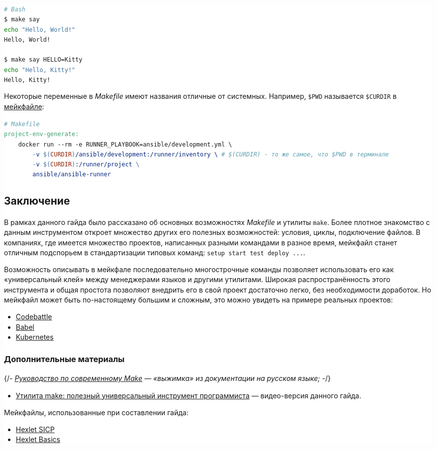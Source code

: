 ```bash
# Bash
$ make say
echo "Hello, World!"
Hello, World!

$ make say HELLO=Kitty
echo "Hello, Kitty!"
Hello, Kitty!
```

Некоторые переменные в *Makefile* имеют названия отличные от системных. Например, `$PWD` называется `$CURDIR` в [мейкфайле](https://github.com/hexlet-basics/hexlet_basics/blob/3f4635bf629e2676efe547c9a01c22a2573eaebd/Makefile#L35-L39):
```makefile
# Makefile
project-env-generate:
	docker run --rm -e RUNNER_PLAYBOOK=ansible/development.yml \
		-v $(CURDIR)/ansible/development:/runner/inventory \ # $(CURDIR) - то же самое, что $PWD в терминале
		-v $(CURDIR):/runner/project \
		ansible/ansible-runner
```

## Заключение

В рамках данного гайда было рассказано об основных возможностях *Makefile* и утилиты `make`. Более плотное знакомство с данным инструментом откроет множество других его полезных возможностей: условия, циклы, подключение файлов. В компаниях, где имеется множество проектов, написанных разными командами в разное время, мейкфайл станет отличным подспорьем в стандартизации типовых команд: `setup start test deploy ...`.

Возможность описывать в мейкфале последовательно многострочные команды позволяет использовать его как «универсальный клей» между менеджерами языков и другими утилитами. Широкая распространённость этого инструмента и общая простота позволяют внедрить его в свой проект достаточно легко, без необходимости доработок. Но мейкфайл может быть по-настоящему большим и сложным, это можно увидеть на примере реальных проектов:

* [Codebattle](https://github.com/hexlet-codebattle/codebattle/blob/master/Makefile)
* [Babel](https://github.com/babel/babel/blob/main/Makefile)
* [Kubernetes](https://github.com/kubernetes/kubernetes/blob/master/build/root/Makefile)

### Дополнительные материалы

{/*- [Руководство по современному Make](https://ru.makefile.site/) — «выжимка» из документации на русском языке; -*/}
* [Утилита make: полезный универсальный инструмент программиста](https://www.youtube.com/watch?v=pK9mF5aK05Q) — видео-версия данного гайда.

Мейкфайлы, использованные при составлении гайда:

* [Hexlet SICP](https://github.com/Hexlet/hexlet-sicp/blob/master/Makefile)
* [Hexlet Basics](https://github.com/hexlet-basics/hexlet_basics/blob/master/Makefile)
